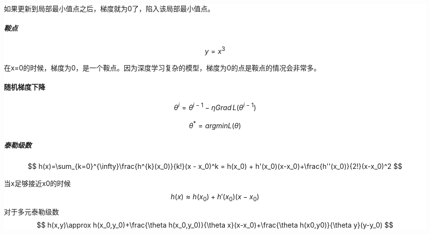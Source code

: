 如果更新到局部最小值点之后，梯度就为0了，陷入该局部最小值点。

##### 鞍点

$$
y=x^3
$$

在x=0的时候，梯度为0，是一个鞍点。因为深度学习复杂的模型，梯度为0的点是鞍点的情况会非常多。

#### 随机梯度下降

$$
\theta^i = \theta^{i-1}-\eta Grad\, L(\theta^{i-1})
$$

$$
\theta^{*}=argmin L(\theta)
$$

##### 泰勒级数

$$
h(x)=\sum_{k=0}^{\infty}\frac{h^{k}(x_0)}{k!}(x - x_0)^k = h(x_0) + h'(x_0)(x-x_0)+\frac{h''(x_0)}{2!}(x-x_0)^2
$$

当x足够接近x0的时候
$$
h(x)\approx h(x_0)+h'(x_0)(x-x_0)
$$
对于多元泰勒级数
$$
h(x,y)\approx h(x_0,y_0)+\frac{\theta h(x_0,y_0)}{\theta x}(x-x_0)+\frac{\theta h(x0,y0)}{\theta y}(y-y_0)
$$
